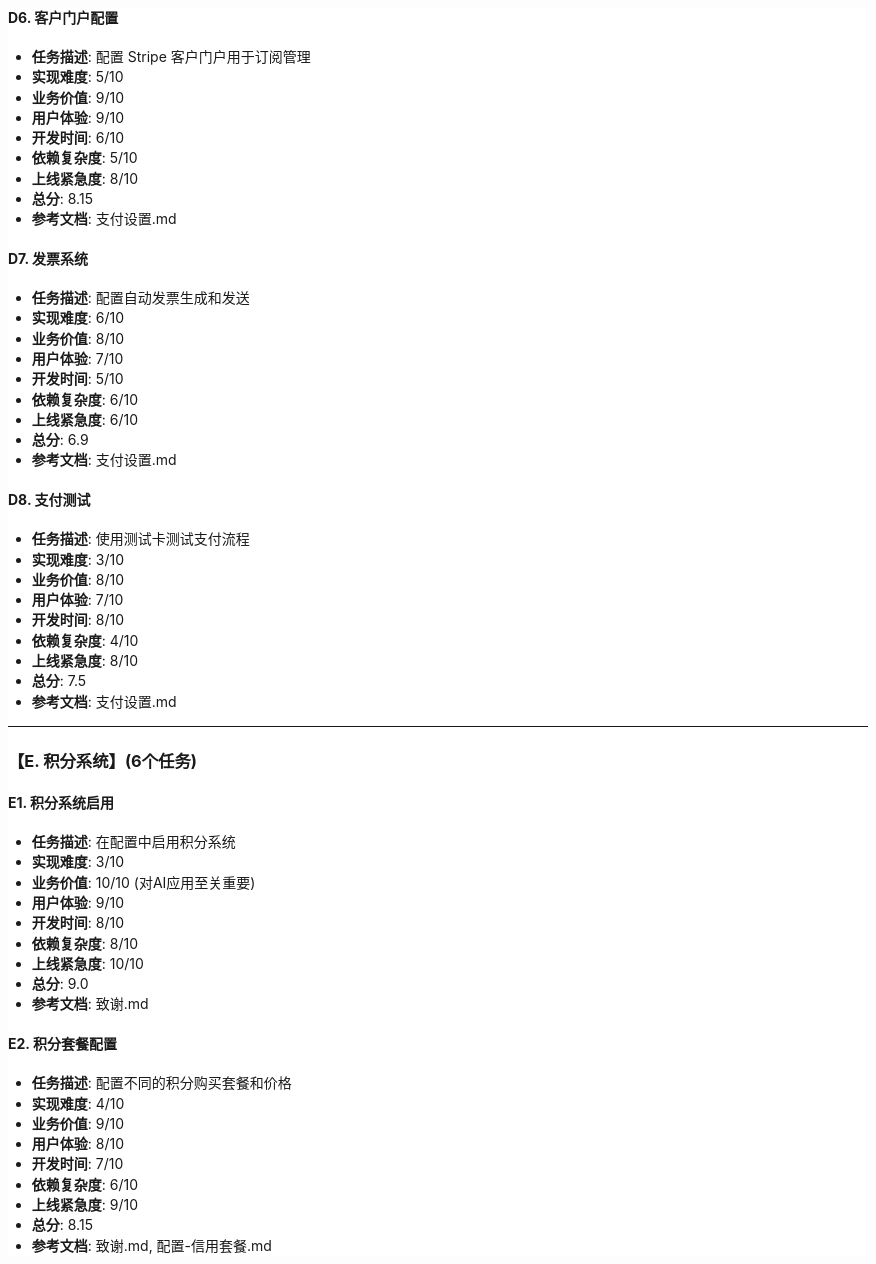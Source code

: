 #### D6. 客户门户配置
- **任务描述**: 配置 Stripe 客户门户用于订阅管理
- **实现难度**: 5/10
- **业务价值**: 9/10
- **用户体验**: 9/10
- **开发时间**: 6/10
- **依赖复杂度**: 5/10
- **上线紧急度**: 8/10
- **总分**: 8.15
- **参考文档**: 支付设置.md

#### D7. 发票系统
- **任务描述**: 配置自动发票生成和发送
- **实现难度**: 6/10
- **业务价值**: 8/10
- **用户体验**: 7/10
- **开发时间**: 5/10
- **依赖复杂度**: 6/10
- **上线紧急度**: 6/10
- **总分**: 6.9
- **参考文档**: 支付设置.md

#### D8. 支付测试
- **任务描述**: 使用测试卡测试支付流程
- **实现难度**: 3/10
- **业务价值**: 8/10
- **用户体验**: 7/10
- **开发时间**: 8/10
- **依赖复杂度**: 4/10
- **上线紧急度**: 8/10
- **总分**: 7.5
- **参考文档**: 支付设置.md

---

### 【E. 积分系统】(6个任务)

#### E1. 积分系统启用
- **任务描述**: 在配置中启用积分系统
- **实现难度**: 3/10
- **业务价值**: 10/10 (对AI应用至关重要)
- **用户体验**: 9/10
- **开发时间**: 8/10
- **依赖复杂度**: 8/10
- **上线紧急度**: 10/10
- **总分**: 9.0
- **参考文档**: 致谢.md

#### E2. 积分套餐配置
- **任务描述**: 配置不同的积分购买套餐和价格
- **实现难度**: 4/10
- **业务价值**: 9/10
- **用户体验**: 8/10
- **开发时间**: 7/10
- **依赖复杂度**: 6/10
- **上线紧急度**: 9/10
- **总分**: 8.15
- **参考文档**: 致谢.md, 配置-信用套餐.md
